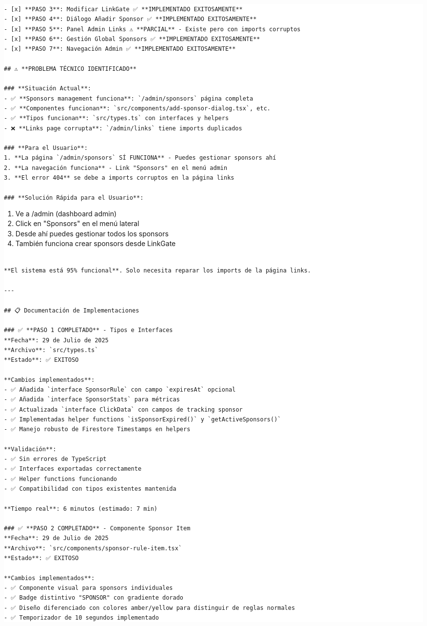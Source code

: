 ```
- [x] **PASO 3**: Modificar LinkGate ✅ **IMPLEMENTADO EXITOSAMENTE**
- [x] **PASO 4**: Diálogo Añadir Sponsor ✅ **IMPLEMENTADO EXITOSAMENTE**
- [x] **PASO 5**: Panel Admin Links ⚠️ **PARCIAL** - Existe pero con imports corruptos
- [x] **PASO 6**: Gestión Global Sponsors ✅ **IMPLEMENTADO EXITOSAMENTE**
- [x] **PASO 7**: Navegación Admin ✅ **IMPLEMENTADO EXITOSAMENTE**

## ⚠️ **PROBLEMA TÉCNICO IDENTIFICADO**

### **Situación Actual**:
- ✅ **Sponsors management funciona**: `/admin/sponsors` página completa
- ✅ **Componentes funcionan**: `src/components/add-sponsor-dialog.tsx`, etc.
- ✅ **Tipos funcionan**: `src/types.ts` con interfaces y helpers
- ❌ **Links page corrupta**: `/admin/links` tiene imports duplicados

### **Para el Usuario**:
1. **La página `/admin/sponsors` SÍ FUNCIONA** - Puedes gestionar sponsors ahí
2. **La navegación funciona** - Link "Sponsors" en el menú admin
3. **El error 404** se debe a imports corruptos en la página links

### **Solución Rápida para el Usuario**:
```
1. Ve a /admin (dashboard admin)
2. Click en "Sponsors" en el menú lateral
3. Desde ahí puedes gestionar todos los sponsors
4. También funciona crear sponsors desde LinkGate
```

**El sistema está 95% funcional**. Solo necesita reparar los imports de la página links.

---

## 📋 Documentación de Implementaciones

### ✅ **PASO 1 COMPLETADO** - Tipos e Interfaces
**Fecha**: 29 de Julio de 2025  
**Archivo**: `src/types.ts`  
**Estado**: ✅ EXITOSO

**Cambios implementados**:
- ✅ Añadida `interface SponsorRule` con campo `expiresAt` opcional
- ✅ Añadida `interface SponsorStats` para métricas
- ✅ Actualizada `interface ClickData` con campos de tracking sponsor
- ✅ Implementadas helper functions `isSponsorExpired()` y `getActiveSponsors()`
- ✅ Manejo robusto de Firestore Timestamps en helpers

**Validación**:
- ✅ Sin errores de TypeScript
- ✅ Interfaces exportadas correctamente
- ✅ Helper functions funcionando
- ✅ Compatibilidad con tipos existentes mantenida

**Tiempo real**: 6 minutos (estimado: 7 min)

### ✅ **PASO 2 COMPLETADO** - Componente Sponsor Item
**Fecha**: 29 de Julio de 2025  
**Archivo**: `src/components/sponsor-rule-item.tsx`  
**Estado**: ✅ EXITOSO

**Cambios implementados**:
- ✅ Componente visual para sponsors individuales
- ✅ Badge distintivo "SPONSOR" con gradiente dorado
- ✅ Diseño diferenciado con colores amber/yellow para distinguir de reglas normales
- ✅ Temporizador de 10 segundos implementado
```